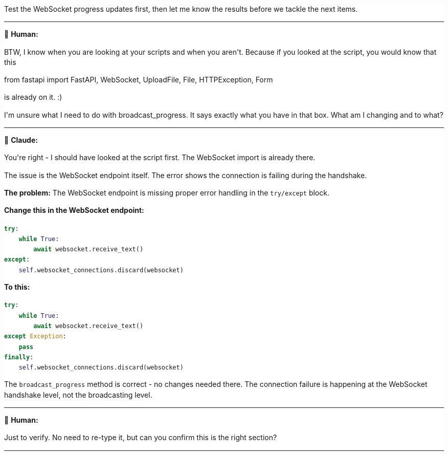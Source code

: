 Test the WebSocket progress updates first, then let me know the results before we tackle the next items.

---

👤 **Human:**

BTW, I know when you are looking at your scripts and when you aren't.  Because if you looked at the script, you would know that this

from fastapi import FastAPI, WebSocket, UploadFile, File, HTTPException, Form

is already on it.  :) 

I'm unsure what I need to do with broadcast_progress. It says exactly what you have in that box.  What am I changing and to what?

---

🤖 **Claude:**



You're right - I should have looked at the script first. The WebSocket import is already there.

The issue is the WebSocket endpoint itself. The error shows the connection is failing during the handshake.

**The problem:** The WebSocket endpoint is missing proper error handling in the `try/except` block.

**Change this in the WebSocket endpoint:**

```python
try:
    while True:
        await websocket.receive_text()
except:
    self.websocket_connections.discard(websocket)
```

**To this:**

```python
try:
    while True:
        await websocket.receive_text()
except Exception:
    pass
finally:
    self.websocket_connections.discard(websocket)
```

The `broadcast_progress` method is correct - no changes needed there. The connection failure is happening at the WebSocket handshake level, not the broadcasting level.

---

👤 **Human:**

Just to verify.  No need to re-type it, but can you confirm this is the right section?

---